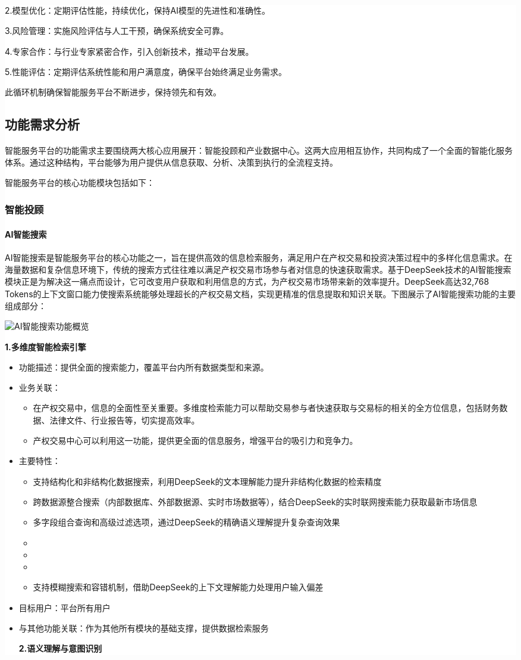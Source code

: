<span class="mark">2.模型优化：定期评估性能，持续优化，保持AI模型的先进性和准确性。</span>

<span class="mark">3.风险管理：实施风险评估与人工干预，确保系统安全可靠。</span>

<span class="mark">4.专家合作：与行业专家紧密合作，引入创新技术，推动平台发展。</span>

<span class="mark">5.性能评估：定期评估系统性能和用户满意度，确保平台始终满足业务需求。</span>

<span class="mark">此循环机制确保智能服务平台不断进步，保持领先和有效。</span>

## 功能需求分析

智能服务平台的功能需求主要围绕两大核心应用展开：智能投顾和产业数据中心。这两大应用相互协作，共同构成了一个全面的智能化服务体系。通过这种结构，平台能够为用户提供从信息获取、分析、决策到执行的全流程支持。

智能服务平台的核心功能模块包括如下：

### 智能投顾

#### AI智能搜索

AI智能搜索是智能服务平台的核心功能之一，旨在提供高效的信息检索服务，满足用户在产权交易和投资决策过程中的多样化信息需求。在海量数据和复杂信息环境下，传统的搜索方式往往难以满足产权交易市场参与者对信息的快速获取需求。基于DeepSeek技术的AI智能搜索模块正是为解决这一痛点而设计，它可改变用户获取和利用信息的方式，为产权交易市场带来新的效率提升。DeepSeek高达32,768
Tokens的上下文窗口能力使搜索系统能够处理超长的产权交易文档，实现更精准的信息提取和知识关联。下图展示了AI智能搜索功能的主要组成部分：

<img
src="/Users/orienthong/Desktop/智能投行服务平台/可行性研究报告/可行性研究报告【最新】/images/media/image10.svg"
style="width:5.48125in;height:4.70833in" alt="AI智能搜索功能概览" />

**1.多维度智能检索引擎**

- 功能描述：提供全面的搜索能力，覆盖平台内所有数据类型和来源。

- 业务关联：

  - 在产权交易中，信息的全面性至关重要。多维度检索能力可以帮助交易参与者快速获取与交易标的相关的全方位信息，包括财务数据、法律文件、行业报告等，切实提高效率。

  - 产权交易中心可以利用这一功能，提供更全面的信息服务，增强平台的吸引力和竞争力。

- 主要特性：

  - 支持结构化和非结构化数据搜索，利用DeepSeek的文本理解能力提升非结构化数据的检索精度

  - 跨数据源整合搜索（内部数据库、外部数据源、实时市场数据等），结合DeepSeek的实时联网搜索能力获取最新市场信息

  - 多字段组合查询和高级过滤选项，通过DeepSeek的精确语义理解提升复杂查询效果

  - 

  - 

  - 

  - 支持模糊搜索和容错机制，借助DeepSeek的上下文理解能力处理用户输入偏差

- 目标用户：平台所有用户

- 与其他功能关联：作为其他所有模块的基础支撑，提供数据检索服务

  **2.语义理解与意图识别**
